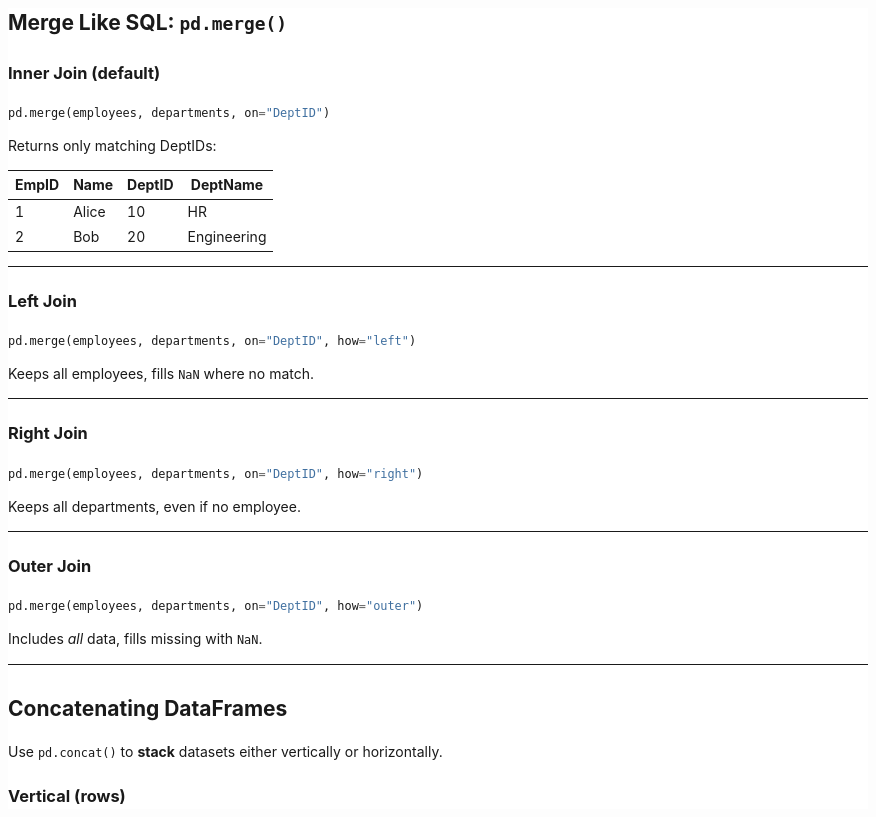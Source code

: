 
## Merge Like SQL: `pd.merge()`

### Inner Join (default)

```python
pd.merge(employees, departments, on="DeptID")
```

Returns only matching DeptIDs:

| EmpID | Name    | DeptID | DeptName    |
|--------|---------|--------|-------------|
| 1      | Alice   | 10     | HR          |
| 2      | Bob     | 20     | Engineering |

---

### Left Join

```python
pd.merge(employees, departments, on="DeptID", how="left")
```

Keeps all employees, fills `NaN` where no match.

---

### Right Join

```python
pd.merge(employees, departments, on="DeptID", how="right")
```

Keeps all departments, even if no employee.

---

### Outer Join

```python
pd.merge(employees, departments, on="DeptID", how="outer")
```

Includes *all* data, fills missing with `NaN`.


---

## Concatenating DataFrames

Use `pd.concat()` to **stack** datasets either vertically or horizontally.

### Vertical (rows)
